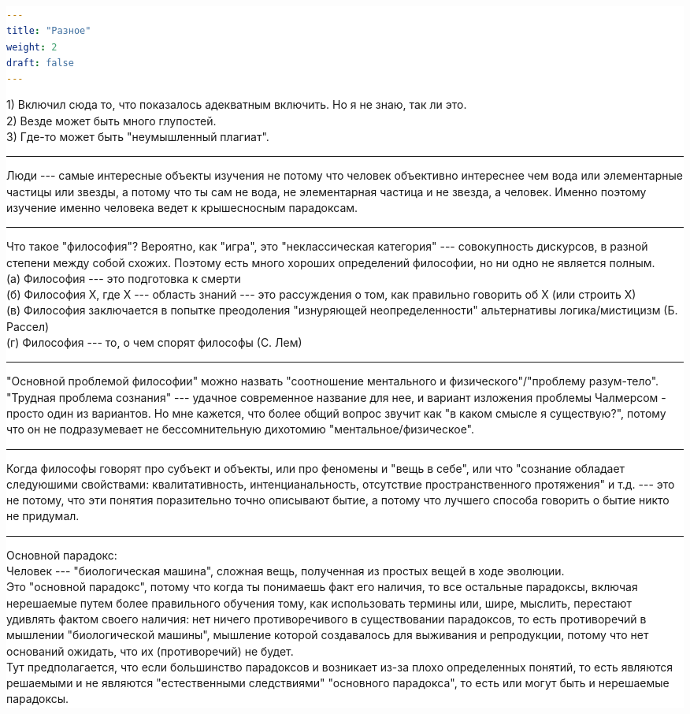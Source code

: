 ```yaml
---
title: "Разное"
weight: 2
draft: false
---
```


1\) Включил сюда то, что показалось адекватным включить. Но я не знаю, так ли это. 
<br style="line-height:0.5em;">
2\) Везде может быть много глупостей. 
<br style="line-height:0.5em;">
3\) Где-то может быть "неумышленный плагиат". 

---

Люди --- самые интересные объекты изучения не потому что человек объективно интереснее чем вода или элементарные частицы или звезды, а потому что ты сам не вода, не элементарная частица и не звезда, а человек. Именно поэтому изучение именно человека ведет к крышесносным парадоксам. 

---

Что такое "философия"? Вероятно, как "игра", это "неклассическая категория" --- совокупность дискурсов, в разной степени между собой схожих. Поэтому есть много хороших определений философии, но ни одно не является полным. 
<br style="line-height:0.5em;">
(а) Философия --- это подготовка к смерти
<br style="line-height:0.5em;">
(б) Философия Х, где Х --- область знаний --- это рассуждения о том, как правильно говорить об Х (или строить Х)
<br style="line-height:0.5em;">
(в) Философия заключается в попытке преодоления "изнуряющей неопределенности" альтернативы логика/мистицизм (Б. Рассел)
<br style="line-height:0.5em;">
(г) Философия --- то, о чем спорят философы (С. Лем)

---

"Основной проблемой философии" можно назвать "соотношение ментального и физического"/"проблему разум-тело". "Трудная проблема сознания" --- удачное современное название для нее, и вариант изложения проблемы Чалмерсом - просто один из вариантов. Но мне кажется, что более общий вопрос звучит как "в каком смысле я существую?", потому что он не подразумевает не бессомнительную дихотомию "ментальное/физическое".

---

Когда философы говорят про субъект и объекты, или про феномены и "вещь в себе", или что "сознание обладает следуюшими свойствами: квалитативность, интенцианальность, отсутствие пространственного протяжения" и т.д. --- это не потому, что эти понятия поразительно точно описывают бытие, а потому что лучшего способа говорить о бытие никто не придумал.

---

Основной парадокс: 
<br style="line-height:0.5em;">
Человек --- "биологическая машина", сложная вещь, полученная из простых вещей в ходе эволюции. 
<br style="line-height:0.5em;">
Это "основной парадокс", потому что когда ты понимаешь факт его наличия, то все остальные парадоксы, включая нерешаемые путем более правильного обучения тому, как использовать термины или, шире, мыслить, перестают удивлять фактом своего наличия: нет ничего противоречивого в существовании парадоксов, то есть противоречий в мышлении "биологической машины", мышление которой создавалось для выживания и репродукции, потому что нет оснований ожидать, что их (противоречий) не будет. 
<br style="line-height:0.5em;">
Тут предполагается, что если большинство парадоксов и возникает из-за плохо определенных понятий, то есть являются решаемыми и не являются "естественными следствиями" "основного парадокса", то есть или могут быть и нерешаемые парадоксы. 
<br style="line-height:0.5em;">